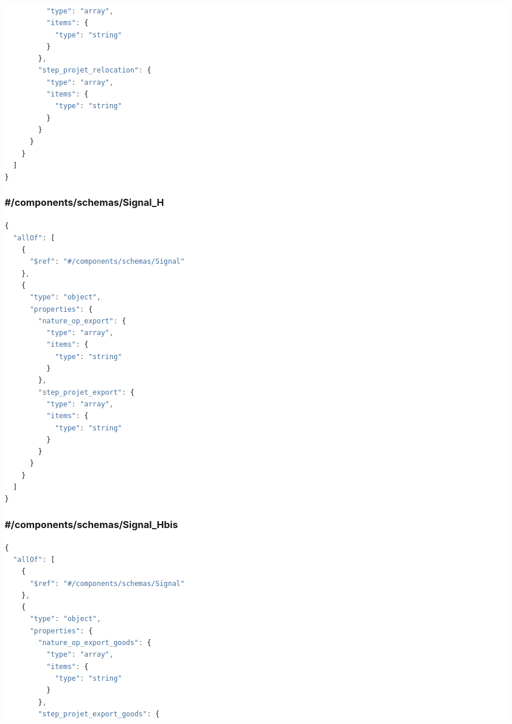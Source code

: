 ```ts
          "type": "array",
          "items": {
            "type": "string"
          }
        },
        "step_projet_relocation": {
          "type": "array",
          "items": {
            "type": "string"
          }
        }
      }
    }
  ]
}
```

### #/components/schemas/Signal_H

```ts
{
  "allOf": [
    {
      "$ref": "#/components/schemas/Signal"
    },
    {
      "type": "object",
      "properties": {
        "nature_op_export": {
          "type": "array",
          "items": {
            "type": "string"
          }
        },
        "step_projet_export": {
          "type": "array",
          "items": {
            "type": "string"
          }
        }
      }
    }
  ]
}
```

### #/components/schemas/Signal_Hbis

```ts
{
  "allOf": [
    {
      "$ref": "#/components/schemas/Signal"
    },
    {
      "type": "object",
      "properties": {
        "nature_op_export_goods": {
          "type": "array",
          "items": {
            "type": "string"
          }
        },
        "step_projet_export_goods": {
```
